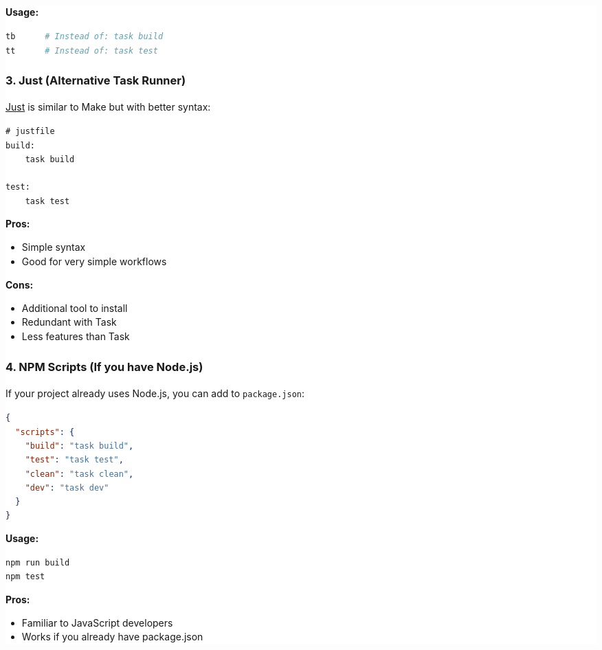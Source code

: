 **Usage:**

```bash
tb      # Instead of: task build
tt      # Instead of: task test
```

### 3. **Just** (Alternative Task Runner)

[Just](https://github.com/casey/just) is similar to Make but with better syntax:

```justfile
# justfile
build:
    task build

test:
    task test
```

**Pros:**

- Simple syntax
- Good for very simple workflows

**Cons:**

- Additional tool to install
- Redundant with Task
- Less features than Task

### 4. **NPM Scripts** (If you have Node.js)

If your project already uses Node.js, you can add to `package.json`:

```json
{
  "scripts": {
    "build": "task build",
    "test": "task test",
    "clean": "task clean",
    "dev": "task dev"
  }
}
```

**Usage:**

```bash
npm run build
npm test
```

**Pros:**

- Familiar to JavaScript developers
- Works if you already have package.json
